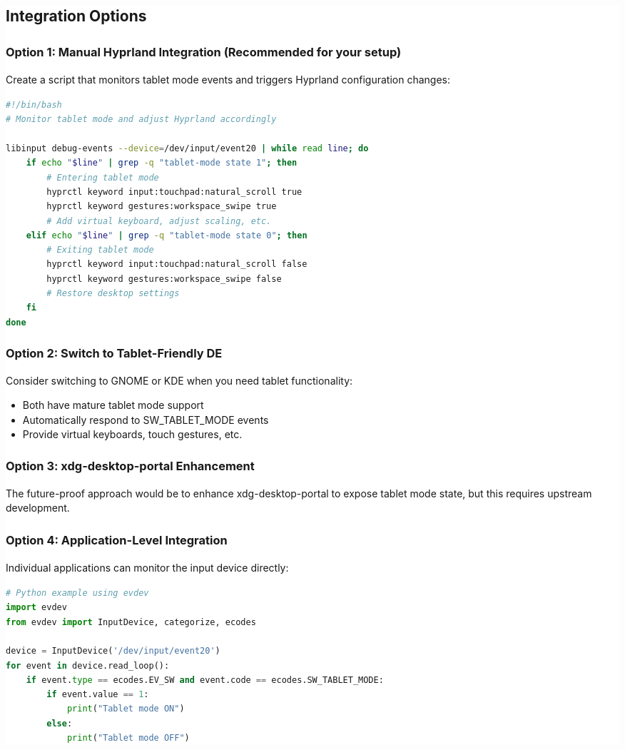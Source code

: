 ## Integration Options

### Option 1: **Manual Hyprland Integration** (Recommended for your setup)

Create a script that monitors tablet mode events and triggers Hyprland configuration changes:

```bash
#!/bin/bash
# Monitor tablet mode and adjust Hyprland accordingly

libinput debug-events --device=/dev/input/event20 | while read line; do
    if echo "$line" | grep -q "tablet-mode state 1"; then
        # Entering tablet mode
        hyprctl keyword input:touchpad:natural_scroll true
        hyprctl keyword gestures:workspace_swipe true  
        # Add virtual keyboard, adjust scaling, etc.
    elif echo "$line" | grep -q "tablet-mode state 0"; then
        # Exiting tablet mode  
        hyprctl keyword input:touchpad:natural_scroll false
        hyprctl keyword gestures:workspace_swipe false
        # Restore desktop settings
    fi
done
```

### Option 2: **Switch to Tablet-Friendly DE**

Consider switching to GNOME or KDE when you need tablet functionality:
- Both have mature tablet mode support
- Automatically respond to SW_TABLET_MODE events
- Provide virtual keyboards, touch gestures, etc.

### Option 3: **xdg-desktop-portal Enhancement**

The future-proof approach would be to enhance xdg-desktop-portal to expose tablet mode state, but this requires upstream development.

### Option 4: **Application-Level Integration**

Individual applications can monitor the input device directly:

```python
# Python example using evdev
import evdev
from evdev import InputDevice, categorize, ecodes

device = InputDevice('/dev/input/event20')
for event in device.read_loop():
    if event.type == ecodes.EV_SW and event.code == ecodes.SW_TABLET_MODE:
        if event.value == 1:
            print("Tablet mode ON")
        else:
            print("Tablet mode OFF")
```
